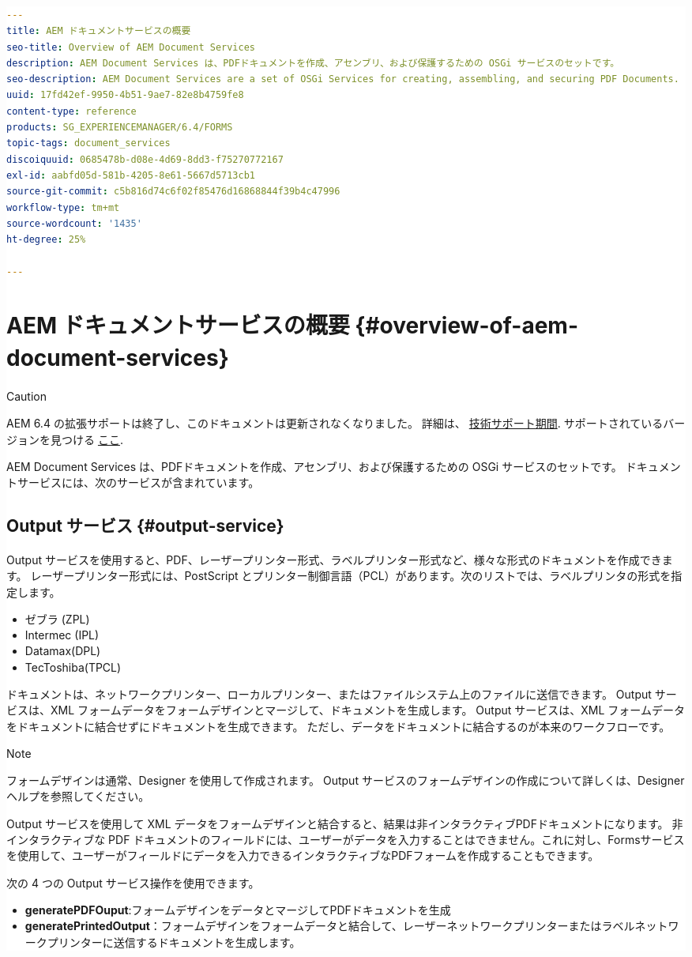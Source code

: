 ```yaml
---
title: AEM ドキュメントサービスの概要
seo-title: Overview of AEM Document Services
description: AEM Document Services は、PDFドキュメントを作成、アセンブリ、および保護するための OSGi サービスのセットです。
seo-description: AEM Document Services are a set of OSGi Services for creating, assembling, and securing PDF Documents.
uuid: 17fd42ef-9950-4b51-9ae7-82e8b4759fe8
content-type: reference
products: SG_EXPERIENCEMANAGER/6.4/FORMS
topic-tags: document_services
discoiquuid: 0685478b-d08e-4d69-8dd3-f75270772167
exl-id: aabfd05d-581b-4205-8e61-5667d5713cb1
source-git-commit: c5b816d74c6f02f85476d16868844f39b4c47996
workflow-type: tm+mt
source-wordcount: '1435'
ht-degree: 25%

---
```


# AEM ドキュメントサービスの概要 {#overview-of-aem-document-services}

>[!CAUTION]
>
>AEM 6.4 の拡張サポートは終了し、このドキュメントは更新されなくなりました。 詳細は、 [技術サポート期間](https://helpx.adobe.com/jp/support/programs/eol-matrix.html). サポートされているバージョンを見つける [ここ](https://experienceleague.adobe.com/docs/?lang=ja).

AEM Document Services は、PDFドキュメントを作成、アセンブリ、および保護するための OSGi サービスのセットです。 ドキュメントサービスには、次のサービスが含まれています。

## Output サービス {#output-service}

Output サービスを使用すると、PDF、レーザープリンター形式、ラベルプリンター形式など、様々な形式のドキュメントを作成できます。 レーザープリンター形式には、PostScript とプリンター制御言語（PCL）があります。次のリストでは、ラベルプリンタの形式を指定します。

* ゼブラ (ZPL)
* Intermec (IPL)
* Datamax(DPL)
* TecToshiba(TPCL)

ドキュメントは、ネットワークプリンター、ローカルプリンター、またはファイルシステム上のファイルに送信できます。 Output サービスは、XML フォームデータをフォームデザインとマージして、ドキュメントを生成します。 Output サービスは、XML フォームデータをドキュメントに結合せずにドキュメントを生成できます。 ただし、データをドキュメントに結合するのが本来のワークフローです。

>[!NOTE]
>
>フォームデザインは通常、Designer を使用して作成されます。 Output サービスのフォームデザインの作成について詳しくは、Designer ヘルプを参照してください。

Output サービスを使用して XML データをフォームデザインと結合すると、結果は非インタラクティブPDFドキュメントになります。 非インタラクティブな PDF ドキュメントのフィールドには、ユーザーがデータを入力することはできません。これに対し、Formsサービスを使用して、ユーザーがフィールドにデータを入力できるインタラクティブなPDFフォームを作成することもできます。

次の 4 つの Output サービス操作を使用できます。

* **generatePDFOuput**:フォームデザインをデータとマージしてPDFドキュメントを生成
* **generatePrintedOutput**：フォームデザインをフォームデータと結合して、レーザーネットワークプリンターまたはラベルネットワークプリンターに送信するドキュメントを生成します。
